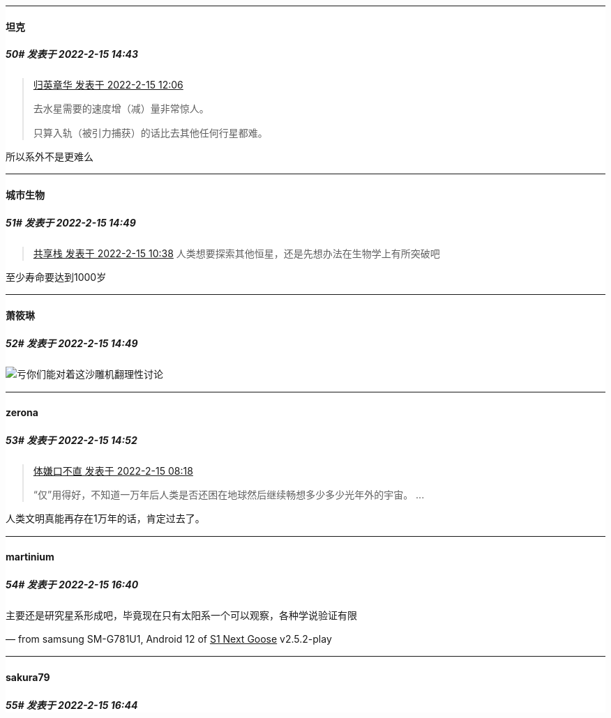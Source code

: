 *****

####  坦克  
##### 50#       发表于 2022-2-15 14:43

<blockquote><a href="httphttps://bbs.saraba1st.com/2b/forum.php?mod=redirect&amp;goto=findpost&amp;pid=54694651&amp;ptid=2052624" target="_blank">归英章华 发表于 2022-2-15 12:06</a>

去水星需要的速度增（减）量非常惊人。

只算入轨（被引力捕获）的话比去其他任何行星都难。</blockquote>
所以系外不是更难么

*****

####  城市生物  
##### 51#       发表于 2022-2-15 14:49

<blockquote><a href="httphttps://bbs.saraba1st.com/2b/forum.php?mod=redirect&amp;goto=findpost&amp;pid=54693284&amp;ptid=2052624" target="_blank">共享栈 发表于 2022-2-15 10:38</a>
人类想要探索其他恒星，还是先想办法在生物学上有所突破吧</blockquote>
至少寿命要达到1000岁

*****

####  萧筱琳  
##### 52#       发表于 2022-2-15 14:49

<img src="https://static.saraba1st.com/image/smiley/face2017/067.png" referrerpolicy="no-referrer">亏你们能对着这沙雕机翻理性讨论

*****

####  zerona  
##### 53#       发表于 2022-2-15 14:52

<blockquote><a href="httphttps://bbs.saraba1st.com/2b/forum.php?mod=redirect&amp;goto=findpost&amp;pid=54691672&amp;ptid=2052624" target="_blank">体嫌口不直 发表于 2022-2-15 08:18</a>

“仅”用得好，不知道一万年后人类是否还困在地球然后继续畅想多少多少光年外的宇宙。 ...</blockquote>
人类文明真能再存在1万年的话，肯定过去了。

*****

####  martinium  
##### 54#       发表于 2022-2-15 16:40

主要还是研究星系形成吧，毕竟现在只有太阳系一个可以观察，各种学说验证有限

— from samsung SM-G781U1, Android 12 of [S1 Next Goose](https://pan.baidu.com/s/1mi43uRm) v2.5.2-play

*****

####  sakura79  
##### 55#       发表于 2022-2-15 16:44

